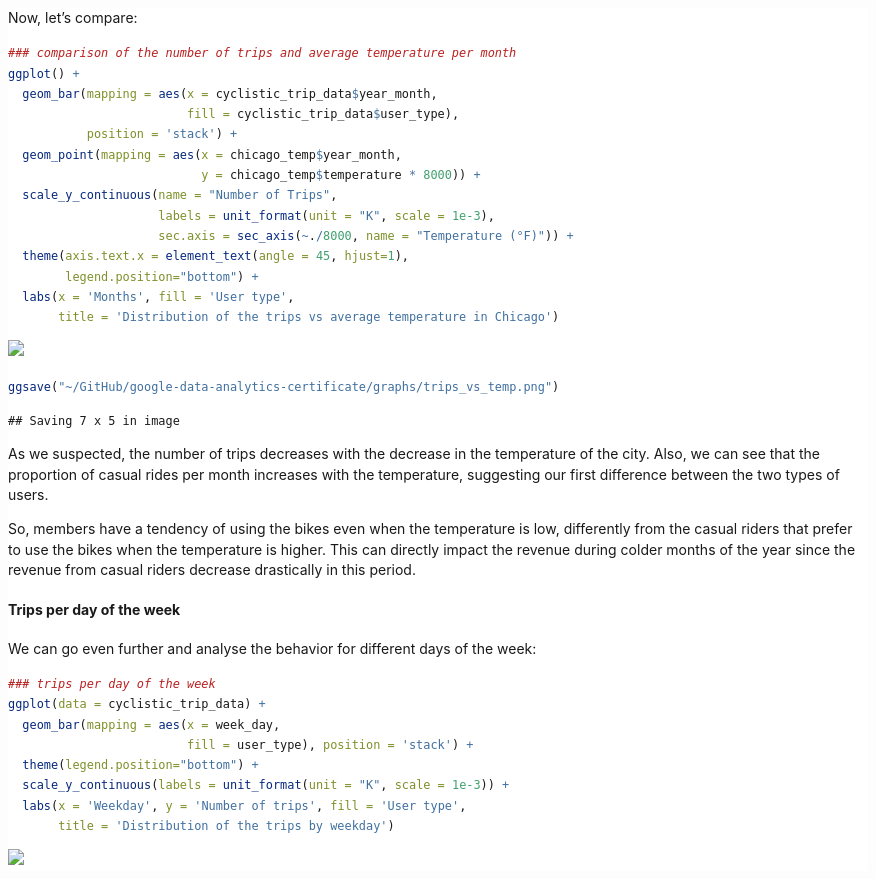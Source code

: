 Now, let’s compare:

``` r
### comparison of the number of trips and average temperature per month
ggplot() + 
  geom_bar(mapping = aes(x = cyclistic_trip_data$year_month, 
                         fill = cyclistic_trip_data$user_type),
           position = 'stack') +
  geom_point(mapping = aes(x = chicago_temp$year_month, 
                           y = chicago_temp$temperature * 8000)) +
  scale_y_continuous(name = "Number of Trips", 
                     labels = unit_format(unit = "K", scale = 1e-3),
                     sec.axis = sec_axis(~./8000, name = "Temperature (°F)")) +
  theme(axis.text.x = element_text(angle = 45, hjust=1),
        legend.position="bottom") +
  labs(x = 'Months', fill = 'User type', 
       title = 'Distribution of the trips vs average temperature in Chicago')
```

![](project_documentation_files/figure-markdown_github/unnamed-chunk-19-1.png)

``` r
ggsave("~/GitHub/google-data-analytics-certificate/graphs/trips_vs_temp.png")
```

    ## Saving 7 x 5 in image

As we suspected, the number of trips decreases with the decrease in the
temperature of the city. Also, we can see that the proportion of casual
rides per month increases with the temperature, suggesting our first
difference between the two types of users.

So, members have a tendency of using the bikes even when the temperature
is low, differently from the casual riders that prefer to use the bikes
when the temperature is higher. This can directly impact the revenue
during colder months of the year since the revenue from casual riders
decrease drastically in this period.

#### Trips per day of the week

We can go even further and analyse the behavior for different days of
the week:

``` r
### trips per day of the week
ggplot(data = cyclistic_trip_data) +
  geom_bar(mapping = aes(x = week_day, 
                         fill = user_type), position = 'stack') +
  theme(legend.position="bottom") +
  scale_y_continuous(labels = unit_format(unit = "K", scale = 1e-3)) +
  labs(x = 'Weekday', y = 'Number of trips', fill = 'User type', 
       title = 'Distribution of the trips by weekday')
```

![](project_documentation_files/figure-markdown_github/unnamed-chunk-20-1.png)

